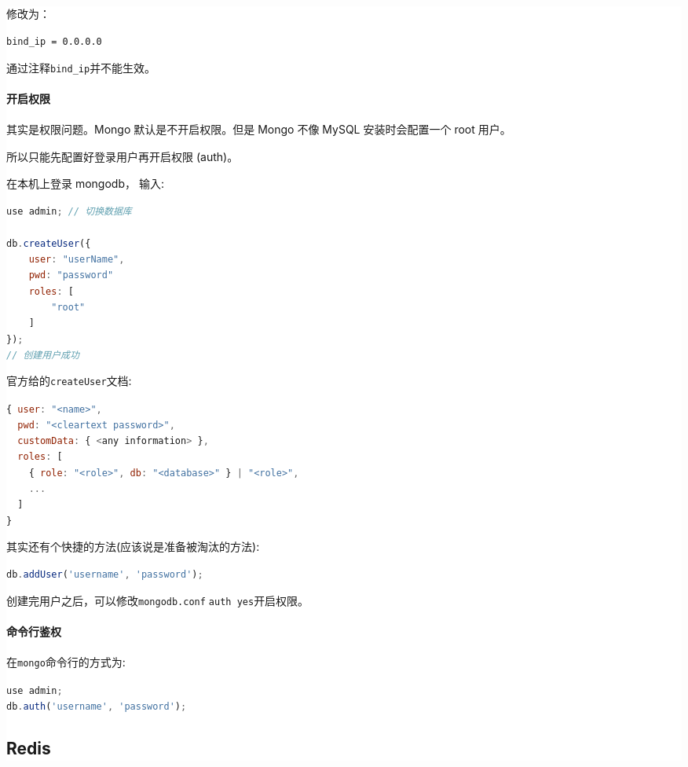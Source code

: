 修改为：

```bash
bind_ip = 0.0.0.0
```

通过注释`bind_ip`并不能生效。

#### 开启权限

其实是权限问题。Mongo 默认是不开启权限。但是 Mongo 不像 MySQL 安装时会配置一个 root 用户。

所以只能先配置好登录用户再开启权限 (auth)。

在本机上登录 mongodb，
输入: 
```javascript
use admin; // 切换数据库

db.createUser({
    user: "userName",
    pwd: "password"
    roles: [
        "root"
    ]
});
// 创建用户成功
```

官方给的`createUser`文档:

```javascript
{ user: "<name>",
  pwd: "<cleartext password>",
  customData: { <any information> },
  roles: [
    { role: "<role>", db: "<database>" } | "<role>",
    ...
  ]
}
```

其实还有个快捷的方法(应该说是准备被淘汰的方法):

```javascript
db.addUser('username', 'password');
```

创建完用户之后，可以修改`mongodb.conf` `auth yes`开启权限。

#### 命令行鉴权

在`mongo`命令行的方式为:
```javascript
use admin;
db.auth('username', 'password');
```

## Redis
